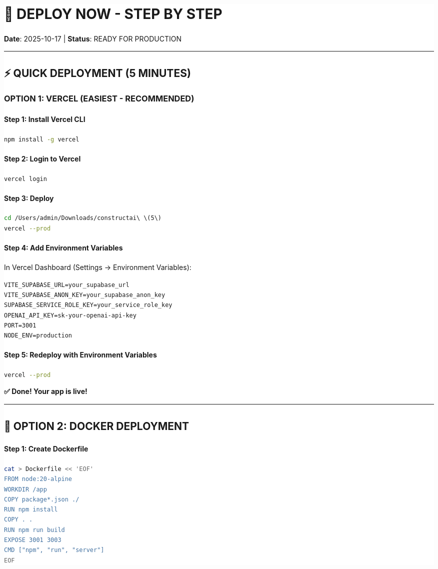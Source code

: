 # 🚀 DEPLOY NOW - STEP BY STEP
**Date**: 2025-10-17 | **Status**: READY FOR PRODUCTION

---

## ⚡ QUICK DEPLOYMENT (5 MINUTES)

### **OPTION 1: VERCEL (EASIEST - RECOMMENDED)**

#### **Step 1: Install Vercel CLI**
```bash
npm install -g vercel
```

#### **Step 2: Login to Vercel**
```bash
vercel login
```

#### **Step 3: Deploy**
```bash
cd /Users/admin/Downloads/constructai\ \(5\)
vercel --prod
```

#### **Step 4: Add Environment Variables**

In Vercel Dashboard (Settings → Environment Variables):

```
VITE_SUPABASE_URL=your_supabase_url
VITE_SUPABASE_ANON_KEY=your_supabase_anon_key
SUPABASE_SERVICE_ROLE_KEY=your_service_role_key
OPENAI_API_KEY=sk-your-openai-api-key
PORT=3001
NODE_ENV=production
```

#### **Step 5: Redeploy with Environment Variables**
```bash
vercel --prod
```

**✅ Done! Your app is live!**

---

## 🐳 OPTION 2: DOCKER DEPLOYMENT

#### **Step 1: Create Dockerfile**
```bash
cat > Dockerfile << 'EOF'
FROM node:20-alpine
WORKDIR /app
COPY package*.json ./
RUN npm install
COPY . .
RUN npm run build
EXPOSE 3001 3003
CMD ["npm", "run", "server"]
EOF
```
